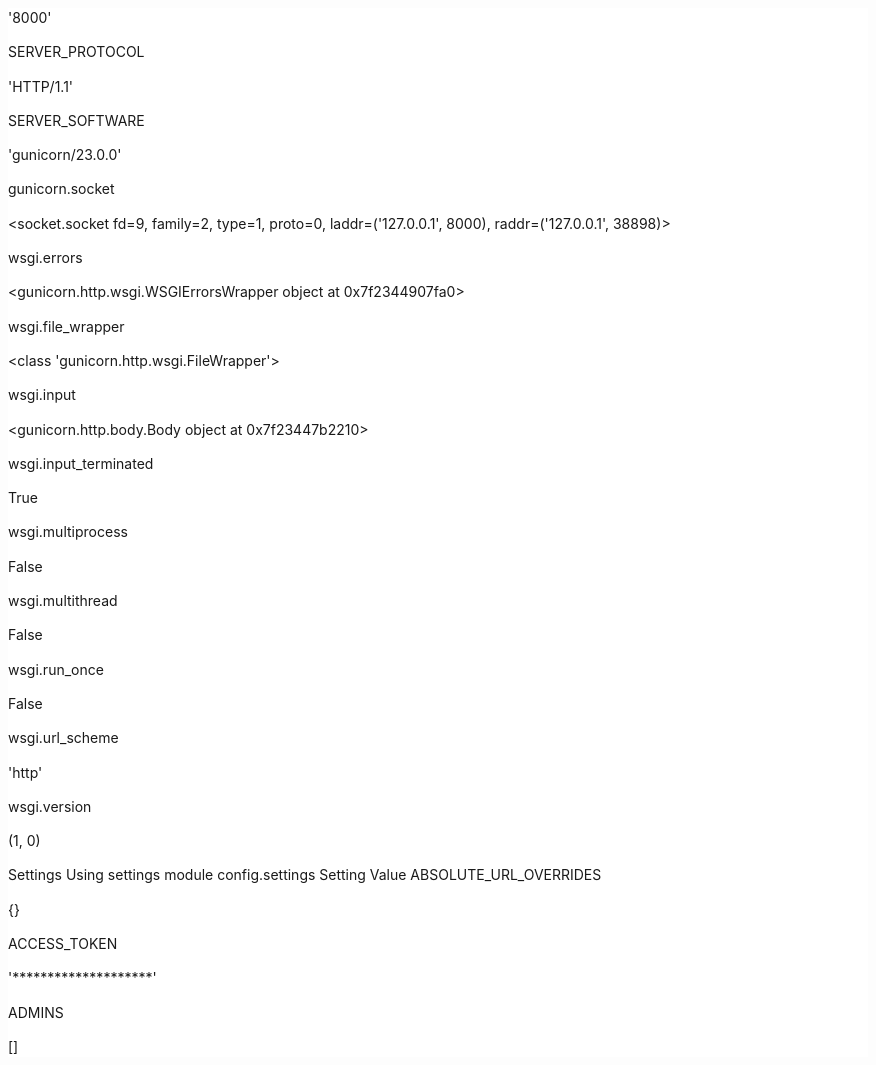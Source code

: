 '8000'

SERVER_PROTOCOL 	

'HTTP/1.1'

SERVER_SOFTWARE 	

'gunicorn/23.0.0'

gunicorn.socket 	

<socket.socket fd=9, family=2, type=1, proto=0, laddr=('127.0.0.1', 8000), raddr=('127.0.0.1', 38898)>

wsgi.errors 	

<gunicorn.http.wsgi.WSGIErrorsWrapper object at 0x7f2344907fa0>

wsgi.file_wrapper 	

<class 'gunicorn.http.wsgi.FileWrapper'>

wsgi.input 	

<gunicorn.http.body.Body object at 0x7f23447b2210>

wsgi.input_terminated 	

True

wsgi.multiprocess 	

False

wsgi.multithread 	

False

wsgi.run_once 	

False

wsgi.url_scheme 	

'http'

wsgi.version 	

(1, 0)

Settings
Using settings module config.settings
Setting 	Value
ABSOLUTE_URL_OVERRIDES 	

{}

ACCESS_TOKEN 	

'********************'

ADMINS 	

[]
